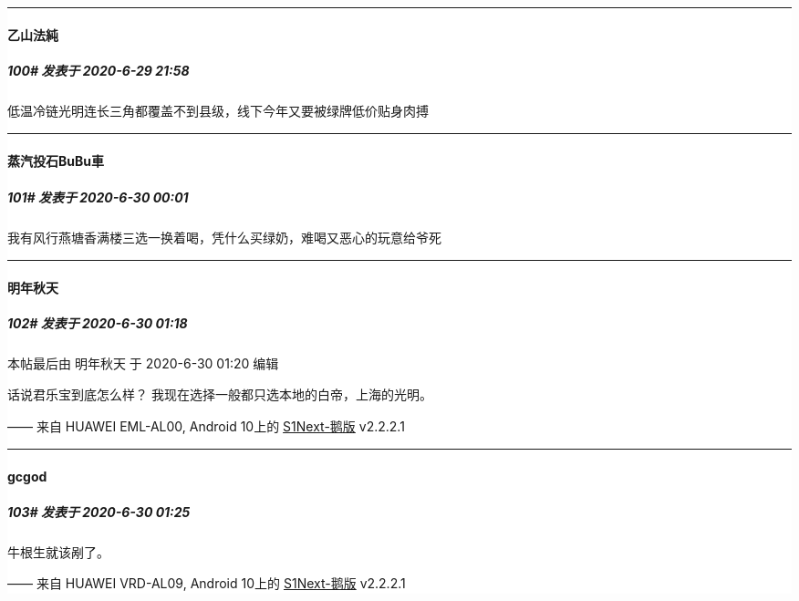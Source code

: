



*****

####  乙山法純  
##### 100#       发表于 2020-6-29 21:58




低温冷链光明连长三角都覆盖不到县级，线下今年又要被绿牌低价贴身肉搏







*****

####  蒸汽投石BuBu車  
##### 101#       发表于 2020-6-30 00:01




我有风行燕塘香满楼三选一换着喝，凭什么买绿奶，难喝又恶心的玩意给爷死







*****

####  明年秋天  
##### 102#       发表于 2020-6-30 01:18



 本帖最后由 明年秋天 于 2020-6-30 01:20 编辑 

话说君乐宝到底怎么样？
我现在选择一般都只选本地的白帝，上海的光明。

—— 来自 HUAWEI EML-AL00, Android 10上的 [S1Next-鹅版](https://github.com/ykrank/S1-Next/releases) v2.2.2.1







*****

####  gcgod  
##### 103#       发表于 2020-6-30 01:25




牛根生就该剐了。

—— 来自 HUAWEI VRD-AL09, Android 10上的 [S1Next-鹅版](https://github.com/ykrank/S1-Next/releases) v2.2.2.1
